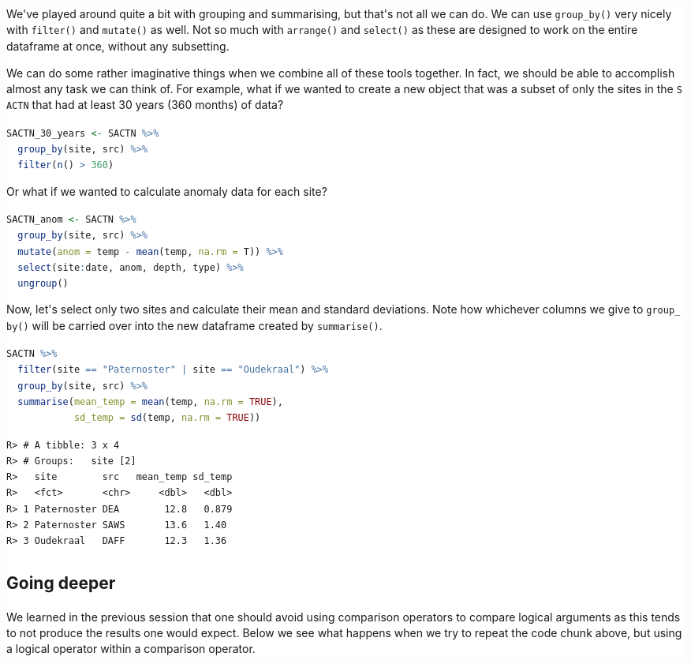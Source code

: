 We've played around quite a bit with grouping and summarising, but that's not all we can do. We can use `group_by()` very nicely with `filter()` and `mutate()` as well. Not so much with `arrange()` and `select()` as these are designed to work on the entire dataframe at once, without any subsetting.

We can do some rather imaginative things when we combine all of these tools together. In fact, we should be able to accomplish almost any task we can think of. For example, what if we wanted to create a new object that was a subset of only the sites in the `SACTN` that had at least 30 years (360 months) of data?


```r
SACTN_30_years <- SACTN %>%
  group_by(site, src) %>%
  filter(n() > 360)
```

Or what if we wanted to calculate anomaly data for each site?


```r
SACTN_anom <- SACTN %>%
  group_by(site, src) %>% 
  mutate(anom = temp - mean(temp, na.rm = T)) %>% 
  select(site:date, anom, depth, type) %>% 
  ungroup()
```

Now, let's select only two sites and calculate their mean and standard deviations. Note how whichever columns we give to `group_by()` will be carried over into the new dataframe created by `summarise()`.


```r
SACTN %>% 
  filter(site == "Paternoster" | site == "Oudekraal") %>%
  group_by(site, src) %>% 
  summarise(mean_temp = mean(temp, na.rm = TRUE), 
            sd_temp = sd(temp, na.rm = TRUE))
```

```
R> # A tibble: 3 x 4
R> # Groups:   site [2]
R>   site        src   mean_temp sd_temp
R>   <fct>       <chr>     <dbl>   <dbl>
R> 1 Paternoster DEA        12.8   0.879
R> 2 Paternoster SAWS       13.6   1.40 
R> 3 Oudekraal   DAFF       12.3   1.36
```

## Going deeper

We learned in the previous session that one should avoid using comparison operators to compare logical arguments as this tends to not produce the results one would expect. Below we see what happens when we try to repeat the code chunk above, but using a logical operator within a comparison operator.
